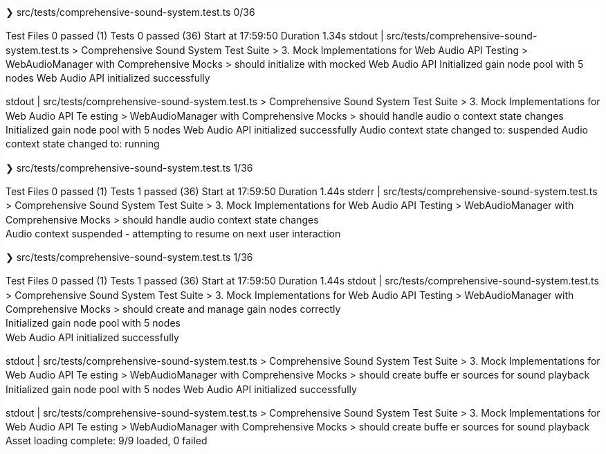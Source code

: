  ❯ src/tests/comprehensive-sound-system.test.ts 0/36

 Test Files 0 passed (1)
      Tests 0 passed (36)
   Start at 17:59:50
   Duration 1.34s
stdout | src/tests/comprehensive-sound-system.test.ts > Comprehensive Sound System Test Suite > 3. Mock Implementations for Web Audio API Testing > WebAudioManager with Comprehensive Mocks > should initialize with mocked Web Audio API
Initialized gain node pool with 5 nodes
Web Audio API initialized successfully

stdout | src/tests/comprehensive-sound-system.test.ts > Comprehensive 
 Sound System Test Suite > 3. Mock Implementations for Web Audio API Te
esting > WebAudioManager with Comprehensive Mocks > should handle audio
o context state changes
Initialized gain node pool with 5 nodes
Web Audio API initialized successfully
Audio context state changed to: suspended
Audio context state changed to: running


 ❯ src/tests/comprehensive-sound-system.test.ts 1/36

 Test Files 0 passed (1)
      Tests 1 passed (36)
   Start at 17:59:50
   Duration 1.44s
stderr | src/tests/comprehensive-sound-system.test.ts > Comprehensive Sound System Test Suite > 3. Mock Implementations for Web Audio API Testing > WebAudioManager with Comprehensive Mocks > should handle audio context state changes                                                
Audio context suspended - attempting to resume on next user interaction                                                                     
                                                                      

 ❯ src/tests/comprehensive-sound-system.test.ts 1/36

 Test Files 0 passed (1)
      Tests 1 passed (36)
   Start at 17:59:50
   Duration 1.44s
stdout | src/tests/comprehensive-sound-system.test.ts > Comprehensive Sound System Test Suite > 3. Mock Implementations for Web Audio API Testing > WebAudioManager with Comprehensive Mocks > should create and manage gain nodes correctly                                            
Initialized gain node pool with 5 nodes                               
Web Audio API initialized successfully                                
                                                                      
stdout | src/tests/comprehensive-sound-system.test.ts > Comprehensive 
 Sound System Test Suite > 3. Mock Implementations for Web Audio API Te
esting > WebAudioManager with Comprehensive Mocks > should create buffe
er sources for sound playback
Initialized gain node pool with 5 nodes
Web Audio API initialized successfully

stdout | src/tests/comprehensive-sound-system.test.ts > Comprehensive 
 Sound System Test Suite > 3. Mock Implementations for Web Audio API Te
esting > WebAudioManager with Comprehensive Mocks > should create buffe
er sources for sound playback
Asset loading complete: 9/9 loaded, 0 failed

